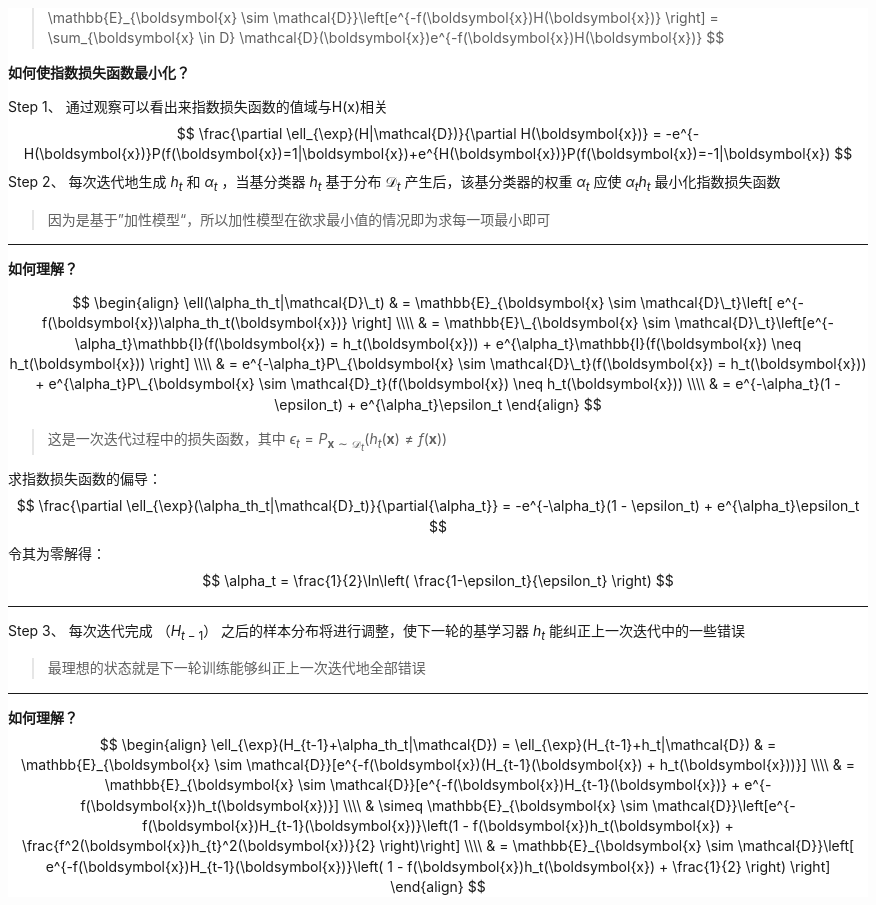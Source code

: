 > \mathbb{E}\_{\boldsymbol{x} \sim \mathcal{D}}\left[e^{-f(\boldsymbol{x})H(\boldsymbol{x})} \right] = \sum_{\boldsymbol{x} \in D} \mathcal{D}(\boldsymbol{x})e^{-f(\boldsymbol{x})H(\boldsymbol{x})}
> $$

**如何使指数损失函数最小化？**

Step 1、 通过观察可以看出来指数损失函数的值域与H(x)相关
$$
\frac{\partial \ell_{\exp}(H|\mathcal{D})}{\partial H(\boldsymbol{x})} = -e^{-H(\boldsymbol{x})}P(f(\boldsymbol{x})=1|\boldsymbol{x})+e^{H(\boldsymbol{x})}P(f(\boldsymbol{x})=-1|\boldsymbol{x})
$$
Step 2、 每次迭代地生成 $h_t$ 和 $\alpha_t$ ，当基分类器 $h_t$ 基于分布 $\mathcal{D}_t$ 产生后，该基分类器的权重 $\alpha_t$ 应使 $\alpha_th_t$ 最小化指数损失函数

> 因为是基于”加性模型“，所以加性模型在欲求最小值的情况即为求每一项最小即可

---

**如何理解？**

$$
\begin{align}
\ell(\alpha_th_t|\mathcal{D}\_t) & = \mathbb{E}_{\boldsymbol{x} \sim \mathcal{D}\_t}\left[ e^{-f(\boldsymbol{x})\alpha_th_t(\boldsymbol{x})} \right] \\\\
& = \mathbb{E}\_{\boldsymbol{x} \sim \mathcal{D}\_t}\left[e^{-\alpha_t}\mathbb{I}(f(\boldsymbol{x}) = h_t(\boldsymbol{x})) + e^{\alpha_t}\mathbb{I}(f(\boldsymbol{x}) \neq h_t(\boldsymbol{x})) \right] \\\\
& = e^{-\alpha_t}P\_{\boldsymbol{x} \sim \mathcal{D}\_t}(f(\boldsymbol{x}) = h_t(\boldsymbol{x})) + e^{\alpha_t}P\_{\boldsymbol{x} \sim \mathcal{D}_t}(f(\boldsymbol{x}) \neq h_t(\boldsymbol{x})) \\\\
& = e^{-\alpha_t}(1 - \epsilon_t) + e^{\alpha_t}\epsilon_t
\end{align}
$$

> 这是一次迭代过程中的损失函数，其中 $\epsilon_t = P_{\boldsymbol{x} \sim \mathcal{D}_t}(h_t(\boldsymbol{x}) \neq f(\boldsymbol{x}))$

求指数损失函数的偏导：
$$
\frac{\partial \ell_{\exp}(\alpha_th_t|\mathcal{D}_t)}{\partial{\alpha_t}} = -e^{-\alpha_t}(1 - \epsilon_t) + e^{\alpha_t}\epsilon_t
$$
令其为零解得：
$$
\alpha_t = \frac{1}{2}\ln\left( \frac{1-\epsilon_t}{\epsilon_t} \right)
$$

---

Step 3、 每次迭代完成 $（H_{t-1}）$ 之后的样本分布将进行调整，使下一轮的基学习器 $h_t$ 能纠正上一次迭代中的一些错误

> 最理想的状态就是下一轮训练能够纠正上一次迭代地全部错误

---

**如何理解？**
$$
\begin{align}
\ell_{\exp}(H_{t-1}+\alpha_th_t|\mathcal{D}) = \ell_{\exp}(H_{t-1}+h_t|\mathcal{D}) & = \mathbb{E}_{\boldsymbol{x} \sim \mathcal{D}}[e^{-f(\boldsymbol{x})(H_{t-1}(\boldsymbol{x}) + h_t(\boldsymbol{x}))}] \\\\
& = \mathbb{E}_{\boldsymbol{x} \sim \mathcal{D}}[e^{-f(\boldsymbol{x})H_{t-1}(\boldsymbol{x})} + e^{-f(\boldsymbol{x})h_t(\boldsymbol{x})}] \\\\
& \simeq \mathbb{E}_{\boldsymbol{x} \sim \mathcal{D}}\left[e^{-f(\boldsymbol{x})H_{t-1}(\boldsymbol{x})}\left(1 - f(\boldsymbol{x})h_t(\boldsymbol{x}) + \frac{f^2(\boldsymbol{x})h_{t}^2(\boldsymbol{x})}{2} \right)\right] \\\\
& = \mathbb{E}_{\boldsymbol{x} \sim \mathcal{D}}\left[ e^{-f(\boldsymbol{x})H_{t-1}(\boldsymbol{x})}\left( 1 - f(\boldsymbol{x})h_t(\boldsymbol{x}) + \frac{1}{2} \right) \right]
\end{align}
$$